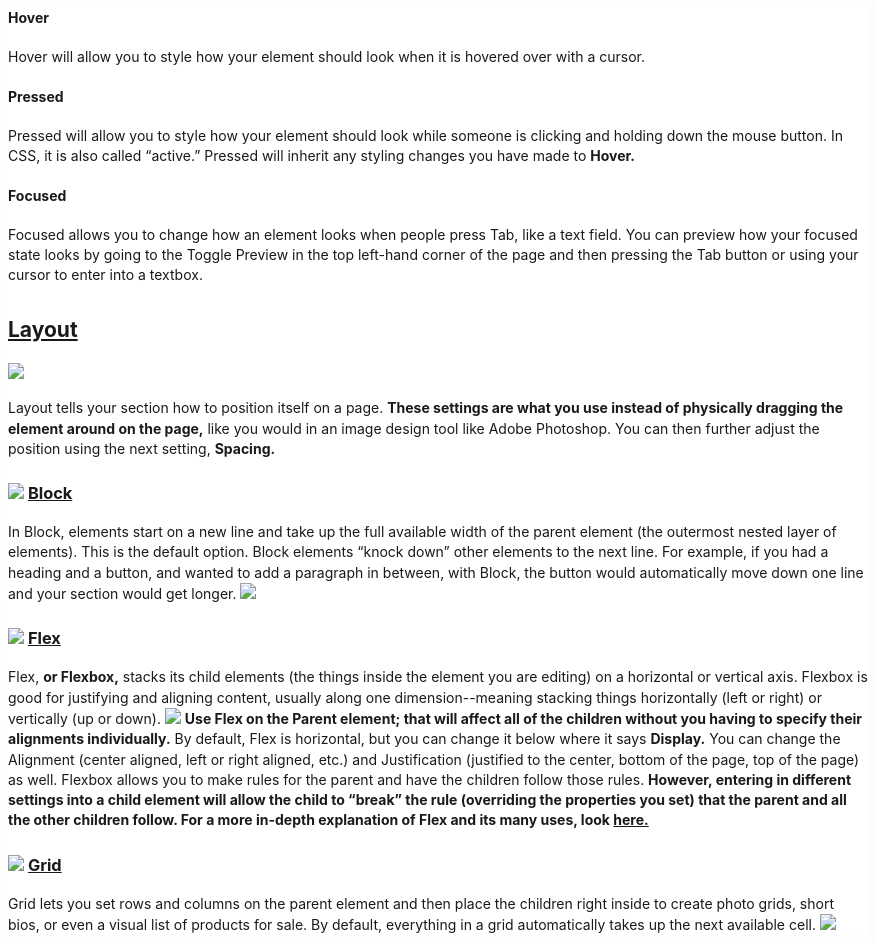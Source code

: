 #### Hover
Hover will allow you to style how your element should look when it is hovered over with a cursor. 


#### Pressed
Pressed will allow you to style how your element should look while someone is clicking and holding down the mouse button. In CSS, it is also called “active.” Pressed will inherit any styling changes you have made to **Hover.** 


#### Focused
Focused allows you to change how an element looks when people press Tab,   like a text field. You can preview how your focused state looks by going to the Toggle Preview in the top left-hand corner of the page and then pressing the Tab button or using your cursor to enter into a textbox. 

## [Layout](https://www.youtube.com/watch?v=LxVXkJXbCYo&t=0s)

![](https://i.imgur.com/JY0kAyJ.png)

Layout tells your section how to position itself on a page. **These settings are what you use instead of physically dragging the element around on the page,** like you would in an image design tool like Adobe Photoshop. You can then further adjust the position using the next setting, **Spacing.** 

### ![](https://i.imgur.com/Hkc0WFc.png) [Block](https://youtu.be/LxVXkJXbCYo?t=20)
In Block, elements start on a new line and take up the full available width of the parent element (the outermost nested layer of elements). This is the default option. Block elements “knock down” other elements to the next line. For example, if you had a heading and a button, and wanted to add a paragraph in between, with Block, the button would automatically move down one line and your section would get longer. 
![](https://i.imgur.com/hlctqru.png)

### ![](https://i.imgur.com/TeJs75a.png) [Flex](https://youtu.be/LxVXkJXbCYo?t=56)
Flex, **or Flexbox,** stacks its child elements (the things inside the element you are editing) on a horizontal or vertical axis. Flexbox is good for justifying and aligning content, usually along one dimension--meaning stacking things horizontally (left or right) or vertically (up or down). 
![](https://i.imgur.com/arAM0tF.png)
**Use Flex on the Parent element; that will affect all of the children without you having to specify their alignments individually.** By default, Flex is horizontal, but you can change it below where it says **Display.** You can change the Alignment (center aligned, left or right aligned, etc.) and Justification (justified to the center, bottom of the page, top of the page) as well. Flexbox allows you to make rules for the parent and have the children follow those rules. **However, entering in different settings into a child element will allow the child to “break” the rule (overriding the properties you set) that the parent and all the other children follow. 
For a more in-depth explanation of Flex and its many uses, look [here.](https://university.webflow.com/lesson/intro-to-flexbox)**

### ![](https://i.imgur.com/H8ZyKzX.png) [Grid](https://youtu.be/LxVXkJXbCYo?t=151)
Grid lets you set rows and columns on the parent element and then place the children right inside to create photo grids, short bios, or even a visual list of products for sale. By default, everything in a grid automatically takes up the next available cell.
![](https://i.imgur.com/l9Ivili.png)